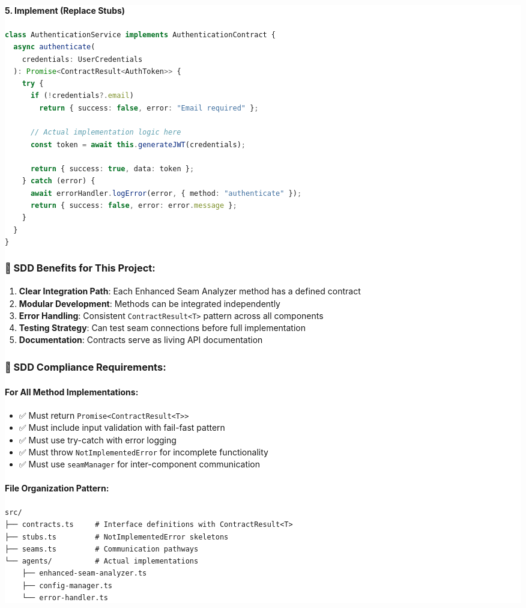 #### **5. Implement (Replace Stubs)**

```typescript
class AuthenticationService implements AuthenticationContract {
  async authenticate(
    credentials: UserCredentials
  ): Promise<ContractResult<AuthToken>> {
    try {
      if (!credentials?.email)
        return { success: false, error: "Email required" };

      // Actual implementation logic here
      const token = await this.generateJWT(credentials);

      return { success: true, data: token };
    } catch (error) {
      await errorHandler.logError(error, { method: "authenticate" });
      return { success: false, error: error.message };
    }
  }
}
```

### **🎯 SDD Benefits for This Project**:

1. **Clear Integration Path**: Each Enhanced Seam Analyzer method has a defined contract
2. **Modular Development**: Methods can be integrated independently
3. **Error Handling**: Consistent `ContractResult<T>` pattern across all components
4. **Testing Strategy**: Can test seam connections before full implementation
5. **Documentation**: Contracts serve as living API documentation

### **🚨 SDD Compliance Requirements**:

#### **For All Method Implementations**:

- ✅ Must return `Promise<ContractResult<T>>`
- ✅ Must include input validation with fail-fast pattern
- ✅ Must use try-catch with error logging
- ✅ Must throw `NotImplementedError` for incomplete functionality
- ✅ Must use `seamManager` for inter-component communication

#### **File Organization Pattern**:

```
src/
├── contracts.ts     # Interface definitions with ContractResult<T>
├── stubs.ts         # NotImplementedError skeletons
├── seams.ts         # Communication pathways
└── agents/          # Actual implementations
    ├── enhanced-seam-analyzer.ts
    ├── config-manager.ts
    └── error-handler.ts
```
